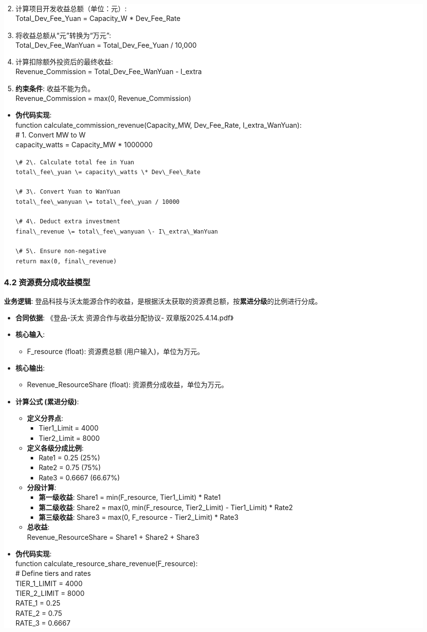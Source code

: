   2. 计算项目开发收益总额（单位：元）:  
     Total\_Dev\_Fee\_Yuan \= Capacity\_W \* Dev\_Fee\_Rate

  3. 将收益总额从“元”转换为“万元”:  
     Total\_Dev\_Fee\_WanYuan \= Total\_Dev\_Fee\_Yuan / 10,000

  4. 计算扣除额外投资后的最终收益:  
     Revenue\_Commission \= Total\_Dev\_Fee\_WanYuan \- I\_extra

  5. **约束条件**: 收益不能为负。  
     Revenue\_Commission \= max(0, Revenue\_Commission)

* **伪代码实现**:  
  function calculate\_commission\_revenue(Capacity\_MW, Dev\_Fee\_Rate, I\_extra\_WanYuan):  
      \# 1\. Convert MW to W  
      capacity\_watts \= Capacity\_MW \* 1000000

      \# 2\. Calculate total fee in Yuan  
      total\_fee\_yuan \= capacity\_watts \* Dev\_Fee\_Rate

      \# 3\. Convert Yuan to WanYuan  
      total\_fee\_wanyuan \= total\_fee\_yuan / 10000

      \# 4\. Deduct extra investment  
      final\_revenue \= total\_fee\_wanyuan \- I\_extra\_WanYuan

      \# 5\. Ensure non-negative  
      return max(0, final\_revenue)

### **4.2 资源费分成收益模型**

**业务逻辑**: 登品科技与沃太能源合作的收益，是根据沃太获取的资源费总额，按**累进分级**的比例进行分成。

* **合同依据**: 《登品-沃太 资源合作与收益分配协议- 双章版2025.4.14.pdf》  
* **核心输入**:  
  * F\_resource (float): 资源费总额 (用户输入)，单位为万元。  
* **核心输出**:  
  * Revenue\_ResourceShare (float): 资源费分成收益，单位为万元。  
* **计算公式 (累进分级)**:  
  * **定义分界点**:  
    * Tier1\_Limit \= 4000  
    * Tier2\_Limit \= 8000  
  * **定义各级分成比例**:  
    * Rate1 \= 0.25 (25%)  
    * Rate2 \= 0.75 (75%)  
    * Rate3 \= 0.6667 (66.67%)  
  * **分段计算**:  
    * **第一级收益**: Share1 \= min(F\_resource, Tier1\_Limit) \* Rate1  
    * **第二级收益**: Share2 \= max(0, min(F\_resource, Tier2\_Limit) \- Tier1\_Limit) \* Rate2  
    * **第三级收益**: Share3 \= max(0, F\_resource \- Tier2\_Limit) \* Rate3  
  * **总收益**:  
    Revenue\_ResourceShare \= Share1 \+ Share2 \+ Share3

* **伪代码实现**:  
  function calculate\_resource\_share\_revenue(F\_resource):  
      \# Define tiers and rates  
      TIER\_1\_LIMIT \= 4000  
      TIER\_2\_LIMIT \= 8000  
      RATE\_1 \= 0.25  
      RATE\_2 \= 0.75  
      RATE\_3 \= 0.6667
